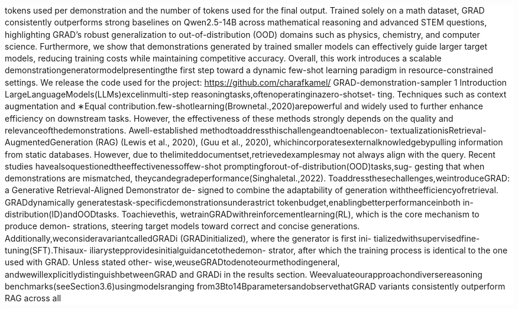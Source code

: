 tokens used per demonstration and the number
of tokens used for the final output. Trained
solely on a math dataset, GRAD consistently
outperforms strong baselines on Qwen2.5-14B
across mathematical reasoning and advanced
STEM questions, highlighting GRAD’s
robust generalization to out-of-distribution
(OOD) domains such as physics, chemistry,
and computer science. Furthermore, we
show that demonstrations generated by
trained smaller models can effectively guide
larger target models, reducing training costs
while maintaining competitive accuracy.
Overall, this work introduces a scalable
demonstrationgeneratormodelpresentingthe
first step toward a dynamic few-shot learning
paradigm in resource-constrained settings.
We release the code used for the project:
https://github.com/charafkamel/
GRAD-demonstration-sampler
1 Introduction
LargeLanguageModels(LLMs)excelinmulti-step
reasoningtasks,oftenoperatinginazero-shotset-
ting. Techniques such as context augmentation and
∗Equal contribution.few-shotlearning(Brownetal.,2020)arepowerful
and widely used to further enhance efficiency on
downstream tasks. However, the effectiveness of
these methods strongly depends on the quality and
relevanceofthedemonstrations. Awell-established
methodtoaddressthischallengeandtoenablecon-
textualizationisRetrieval-AugmentedGeneration
(RAG) (Lewis et al., 2020), (Guu et al., 2020),
whichincorporatesexternalknowledgebypulling
information from static databases. However, due to
thelimiteddocumentset,retrievedexamplesmay
not always align with the query. Recent studies
havealsoquestionedtheeffectivenessoffew-shot
promptingforout-of-distribution(OOD)tasks,sug-
gesting that when demonstrations are mismatched,
theycandegradeperformance(Singhaletal.,2022).
Toaddressthesechallenges,weintroduceGRAD:
a Generative Retrieval-Aligned Demonstrator de-
signed to combine the adaptability of generation
withtheefficiencyofretrieval. GRADdynamically
generatestask-specificdemonstrationsunderastrict
tokenbudget,enablingbetterperformanceinboth
in-distribution(ID)andOODtasks. Toachievethis,
wetrainGRADwithreinforcementlearning(RL),
which is the core mechanism to produce demon-
strations, steering target models toward correct and
concise generations.
Additionally,weconsideravariantcalledGRADi
(GRADinitialized), where the generator is first ini-
tializedwithsupervisedfine-tuning(SFT).Thisaux-
iliarystepprovidesinitialguidancetothedemon-
strator, after which the training process is identical
to the one used with GRAD. Unless stated other-
wise,weuseGRADtodenoteourmethodingeneral,
andwewillexplicitlydistinguishbetweenGRAD
and GRADi in the results section.
Weevaluateourapproachondiversereasoning
benchmarks(seeSection3.6)usingmodelsranging
from3Bto14BparametersandobservethatGRAD
variants consistently outperform RAG across all